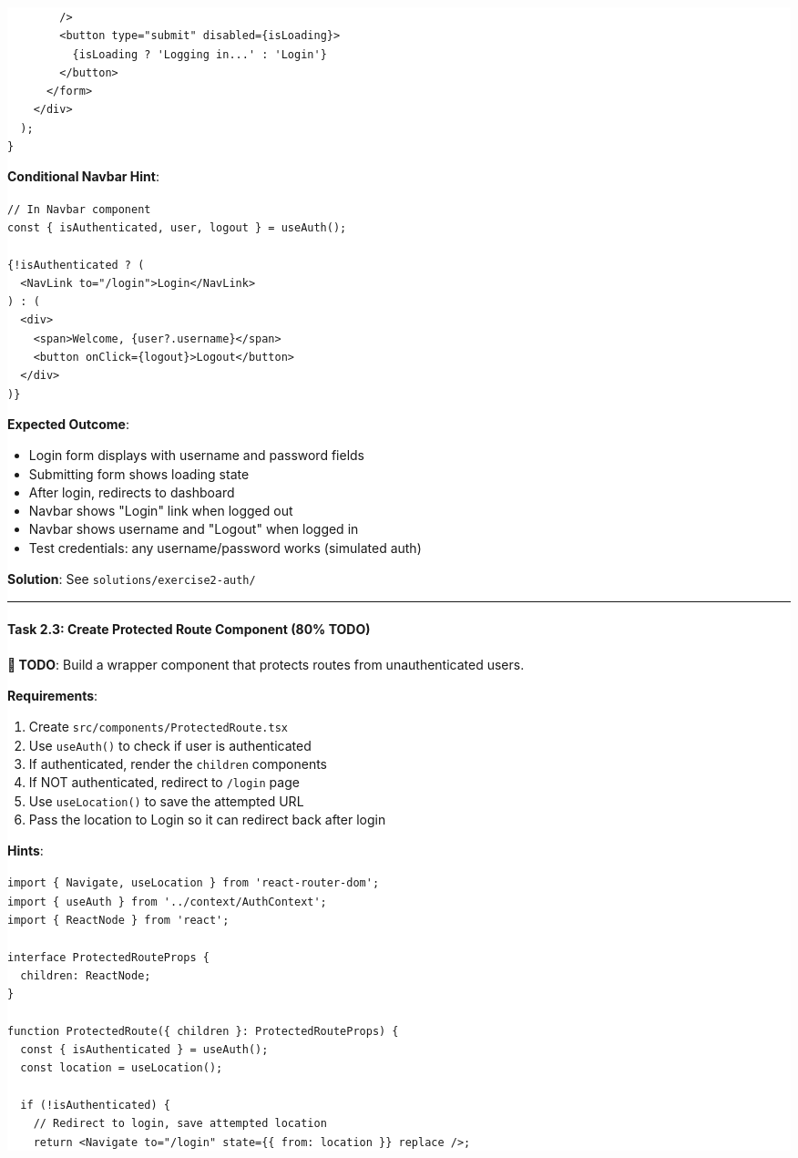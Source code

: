 ```tsx
        />
        <button type="submit" disabled={isLoading}>
          {isLoading ? 'Logging in...' : 'Login'}
        </button>
      </form>
    </div>
  );
}
```

**Conditional Navbar Hint**:
```tsx
// In Navbar component
const { isAuthenticated, user, logout } = useAuth();

{!isAuthenticated ? (
  <NavLink to="/login">Login</NavLink>
) : (
  <div>
    <span>Welcome, {user?.username}</span>
    <button onClick={logout}>Logout</button>
  </div>
)}
```

**Expected Outcome**:
- Login form displays with username and password fields
- Submitting form shows loading state
- After login, redirects to dashboard
- Navbar shows "Login" link when logged out
- Navbar shows username and "Logout" when logged in
- Test credentials: any username/password works (simulated auth)

**Solution**: See `solutions/exercise2-auth/`

---

#### Task 2.3: Create Protected Route Component (80% TODO)

**🔨 TODO**: Build a wrapper component that protects routes from unauthenticated users.

**Requirements**:
1. Create `src/components/ProtectedRoute.tsx`
2. Use `useAuth()` to check if user is authenticated
3. If authenticated, render the `children` components
4. If NOT authenticated, redirect to `/login` page
5. Use `useLocation()` to save the attempted URL
6. Pass the location to Login so it can redirect back after login

**Hints**:

```tsx
import { Navigate, useLocation } from 'react-router-dom';
import { useAuth } from '../context/AuthContext';
import { ReactNode } from 'react';

interface ProtectedRouteProps {
  children: ReactNode;
}

function ProtectedRoute({ children }: ProtectedRouteProps) {
  const { isAuthenticated } = useAuth();
  const location = useLocation();

  if (!isAuthenticated) {
    // Redirect to login, save attempted location
    return <Navigate to="/login" state={{ from: location }} replace />;
```